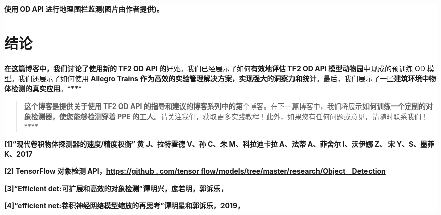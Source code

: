 **使用 OD API 进行地理围栏监测(图片由作者提供)。**

# **结论**

**在这篇博客中，我们讨论了使用新的 TF2 OD API 的**好处。我们已经展示了如何**有效地评估 TF2 OD API 模型动物园**中现成的预训练 OD 模型。我们还展示了如何使用 **Allegro Trains 作为高效的实验管理解决方案，实现强大的洞察力和统计**。最后，我们展示了一些**建筑环境中物体检测的真实应用**。****

> **这个博客是提供关于使用 TF2 OD API 的指导和建议的博客系列中的第**个博客。在下一篇博客中，我们将展示**如何训练一个定制的对象检测器，使您能够检测穿着 PPE 的工人**。请关注我们，获取更多实践教程！此外，如果您有任何问题或意见，请随时联系我们！****

**[1]“现代卷积物体探测器的速度/精度权衡”
黄 J、拉特霍德 V、孙 C、朱 M、科拉迪卡拉 A、法蒂 A、菲舍尔 I、沃伊娜 Z、
宋 Y、S、墨菲 K、2017**

**[2] TensorFlow 对象检测 API，[https://github . com/tensor flow/models/tree/master/research/Object _ Detection](https://github.com/tensorflow/models/tree/master/research/object_detection)**

**[3]“Efficient det:可扩展和高效的对象检测”谭明兴，庞若明，郭诉乐，**

**[4]“efficient net:卷积神经网络模型缩放的再思考”谭明星和郭诉乐，2019，**